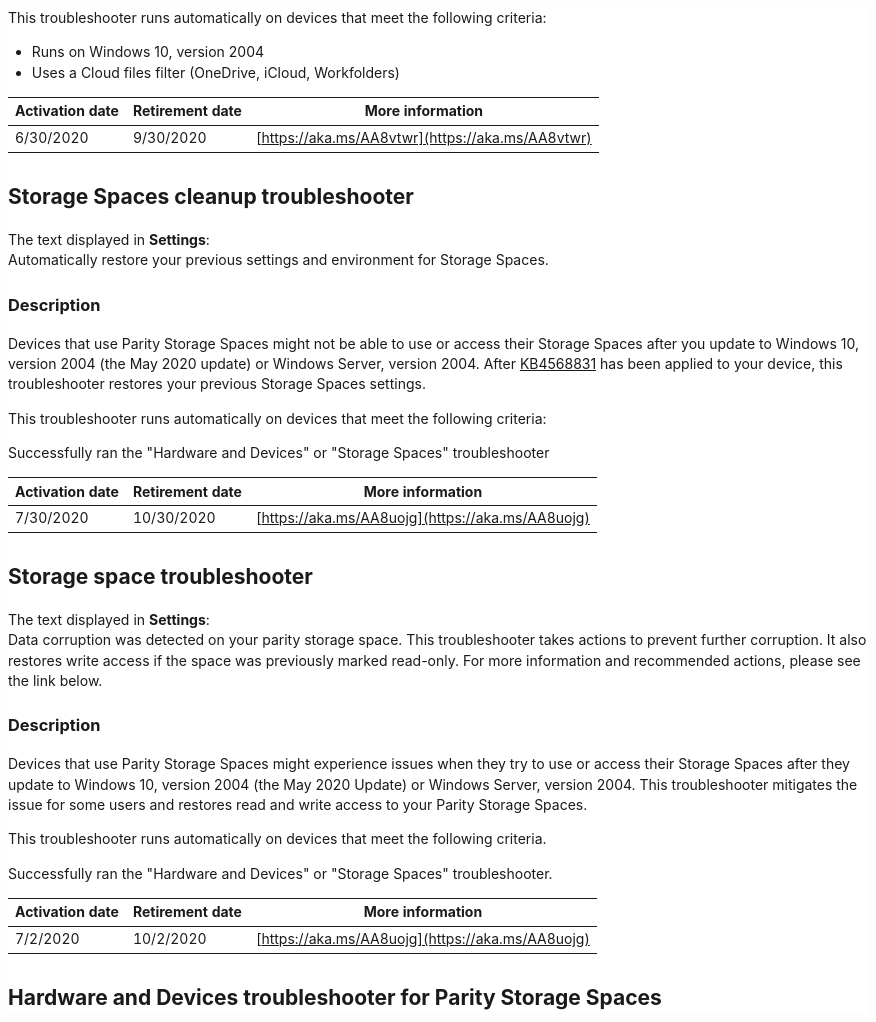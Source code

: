 This troubleshooter runs automatically on devices that meet the following criteria:

- Runs on Windows 10, version 2004
- Uses a Cloud files filter (OneDrive, iCloud, Workfolders)

|Activation date|Retirement date|More information|
|---|---|---|
|6/30/2020|9/30/2020|[https://aka.ms/AA8vtwr](https://aka.ms/AA8vtwr)|

## Storage Spaces cleanup troubleshooter

The text displayed in **Settings**:  
Automatically restore your previous settings and environment for Storage Spaces.

### Description

Devices that use Parity Storage Spaces might not be able to use or access their Storage Spaces after you update to Windows 10, version 2004 (the May 2020 update) or Windows Server, version 2004. After [KB4568831](https://support.microsoft.com/help/4568831) has been applied to your device, this troubleshooter restores your previous Storage Spaces settings.

This troubleshooter runs automatically on devices that meet the following criteria:

Successfully ran the "Hardware and Devices" or "Storage Spaces" troubleshooter

|Activation date|Retirement date|More information|
|---|---|---|
|7/30/2020|10/30/2020|[https://aka.ms/AA8uojg](https://aka.ms/AA8uojg)|

## Storage space troubleshooter

The text displayed in **Settings**:  
Data corruption was detected on your parity storage space. This troubleshooter takes actions to prevent further corruption. It also restores write access if the space was previously marked read-only. For more information and recommended actions, please see the link below.

### Description

Devices that use Parity Storage Spaces might experience issues when they try to use or access their Storage Spaces after they update to Windows 10, version 2004 (the May 2020 Update) or Windows Server, version 2004. This troubleshooter mitigates the issue for some users and restores read and write access to your Parity Storage Spaces.

This troubleshooter runs automatically on devices that meet the following criteria.

Successfully ran the "Hardware and Devices" or "Storage Spaces" troubleshooter.

|Activation date|Retirement date|More information|
|---|---|---|
|7/2/2020|10/2/2020|[https://aka.ms/AA8uojg](https://aka.ms/AA8uojg)|

## Hardware and Devices troubleshooter for Parity Storage Spaces
